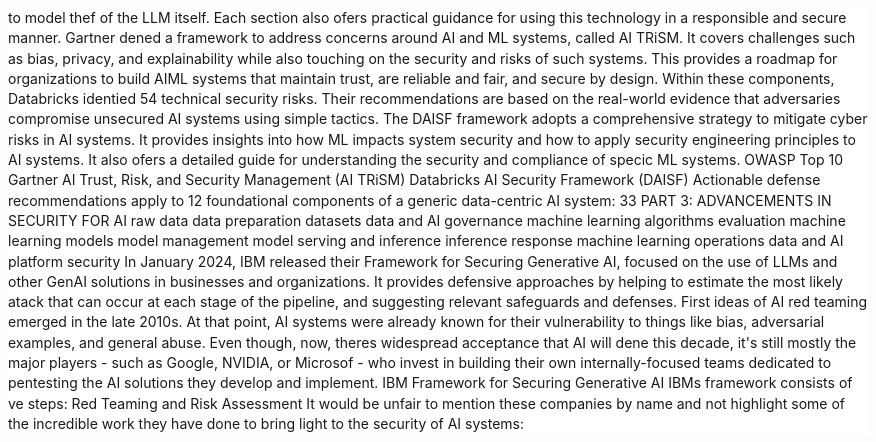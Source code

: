 to model thef of the LLM itself. Each section also ofers 
practical guidance for using this technology in a 
responsible and secure manner. 
Gartner dened a framework to address concerns around 
AI and ML systems, called AI TRiSM. It covers challenges 
such as bias, privacy, and explainability while also touching 
on the security and risks of such systems. This provides a 
roadmap for organizations to build AIML systems that 
maintain trust, are reliable and fair, and secure by design.
Within these components, Databricks identied 54 
technical security risks. Their recommendations are based 
on the real\-world evidence that adversaries compromise 
unsecured AI systems using simple tactics.
The DAISF framework adopts a comprehensive strategy to 
mitigate cyber risks in AI systems. It provides insights into 
how ML impacts system security and how to apply security 
engineering principles to AI systems. It also ofers a detailed 
guide for understanding the security and compliance of 
specic ML systems. 
OWASP Top 10
Gartner AI Trust, Risk, and Security 
Management (AI TRiSM)
Databricks AI Security Framework 
(DAISF)
Actionable defense recommendations apply to 
12 foundational components of a generic 
data\-centric AI system:
33
PART 3: ADVANCEMENTS IN SECURITY FOR AI
raw data
data preparation
datasets
data and AI governance
machine learning algorithms
evaluation
machine learning models
model management
model serving and inference
inference response
machine learning operations
data and AI platform security
In January 2024, IBM released their Framework for Securing 
Generative AI, focused on the use of LLMs and other GenAI 
solutions in businesses and organizations. It provides 
defensive approaches by helping to estimate the most likely 
atack that can occur at each stage of the pipeline, and 
suggesting relevant safeguards and defenses.
First ideas of AI red teaming emerged in the late 2010s. At 
that point, AI systems were already known for their 
vulnerability to things like bias, adversarial examples, and 
general abuse. Even though, now, theres widespread 
acceptance that AI will dene this decade, it's still mostly 
the major players \- such as Google, NVIDIA, or Microsof \- 
who invest in building their own internally\-focused teams 
dedicated to pentesting the AI solutions they develop and 
implement.
IBM Framework for Securing 
Generative AI
IBMs framework consists of ve steps:
Red Teaming and Risk Assessment
It would be unfair to mention these companies 
by name and not highlight some of the 
incredible work they have done to bring light to 
the security of AI systems: 